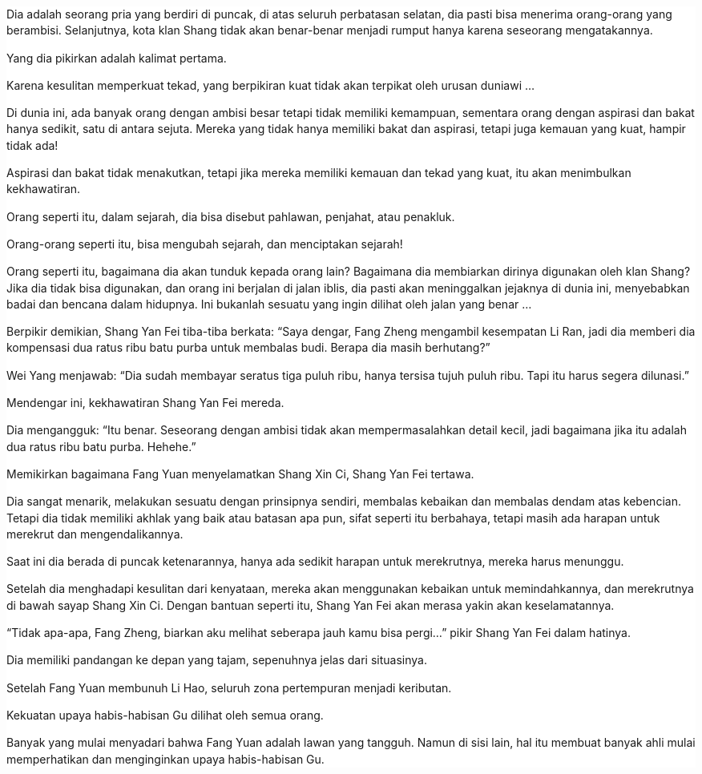 Dia adalah seorang pria yang berdiri di puncak, di atas seluruh perbatasan selatan, dia pasti bisa menerima orang-orang yang berambisi. Selanjutnya, kota klan Shang tidak akan benar-benar menjadi rumput hanya karena seseorang mengatakannya.

Yang dia pikirkan adalah kalimat pertama.

Karena kesulitan memperkuat tekad, yang berpikiran kuat tidak akan terpikat oleh urusan duniawi …

Di dunia ini, ada banyak orang dengan ambisi besar tetapi tidak memiliki kemampuan, sementara orang dengan aspirasi dan bakat hanya sedikit, satu di antara sejuta. Mereka yang tidak hanya memiliki bakat dan aspirasi, tetapi juga kemauan yang kuat, hampir tidak ada!

Aspirasi dan bakat tidak menakutkan, tetapi jika mereka memiliki kemauan dan tekad yang kuat, itu akan menimbulkan kekhawatiran.

Orang seperti itu, dalam sejarah, dia bisa disebut pahlawan, penjahat, atau penakluk.

Orang-orang seperti itu, bisa mengubah sejarah, dan menciptakan sejarah!

Orang seperti itu, bagaimana dia akan tunduk kepada orang lain? Bagaimana dia membiarkan dirinya digunakan oleh klan Shang? Jika dia tidak bisa digunakan, dan orang ini berjalan di jalan iblis, dia pasti akan meninggalkan jejaknya di dunia ini, menyebabkan badai dan bencana dalam hidupnya. Ini bukanlah sesuatu yang ingin dilihat oleh jalan yang benar …

Berpikir demikian, Shang Yan Fei tiba-tiba berkata: “Saya dengar, Fang Zheng mengambil kesempatan Li Ran, jadi dia memberi dia kompensasi dua ratus ribu batu purba untuk membalas budi. Berapa dia masih berhutang?”

Wei Yang menjawab: “Dia sudah membayar seratus tiga puluh ribu, hanya tersisa tujuh puluh ribu. Tapi itu harus segera dilunasi.”

Mendengar ini, kekhawatiran Shang Yan Fei mereda.

Dia mengangguk: “Itu benar. Seseorang dengan ambisi tidak akan mempermasalahkan detail kecil, jadi bagaimana jika itu adalah dua ratus ribu batu purba. Hehehe.”

Memikirkan bagaimana Fang Yuan menyelamatkan Shang Xin Ci, Shang Yan Fei tertawa.

Dia sangat menarik, melakukan sesuatu dengan prinsipnya sendiri, membalas kebaikan dan membalas dendam atas kebencian. Tetapi dia tidak memiliki akhlak yang baik atau batasan apa pun, sifat seperti itu berbahaya, tetapi masih ada harapan untuk merekrut dan mengendalikannya.

Saat ini dia berada di puncak ketenarannya, hanya ada sedikit harapan untuk merekrutnya, mereka harus menunggu.

Setelah dia menghadapi kesulitan dari kenyataan, mereka akan menggunakan kebaikan untuk memindahkannya, dan merekrutnya di bawah sayap Shang Xin Ci. Dengan bantuan seperti itu, Shang Yan Fei akan merasa yakin akan keselamatannya.

“Tidak apa-apa, Fang Zheng, biarkan aku melihat seberapa jauh kamu bisa pergi…” pikir Shang Yan Fei dalam hatinya.

Dia memiliki pandangan ke depan yang tajam, sepenuhnya jelas dari situasinya.



Setelah Fang Yuan membunuh Li Hao, seluruh zona pertempuran menjadi keributan.

Kekuatan upaya habis-habisan Gu dilihat oleh semua orang.

Banyak yang mulai menyadari bahwa Fang Yuan adalah lawan yang tangguh. Namun di sisi lain, hal itu membuat banyak ahli mulai memperhatikan dan menginginkan upaya habis-habisan Gu.
